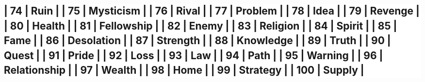 | 74 | Ruin |
| 75 | Mysticism |
| 76 | Rival |
| 77 | Problem |
| 78 | Idea |
| 79 | Revenge |
| 80 | Health |
| 81 | Fellowship |
| 82 | Enemy |
| 83 | Religion |
| 84 | Spirit |
| 85 | Fame |
| 86 | Desolation |
| 87 | Strength |
| 88 | Knowledge |
| 89 | Truth |
| 90 | Quest |
| 91 | Pride |
| 92 | Loss |
| 93 | Law |
| 94 | Path |
| 95 | Warning |
| 96 | Relationship |
| 97 | Wealth |
| 98 | Home |
| 99 | Strategy |
| 100 | Supply |
---
